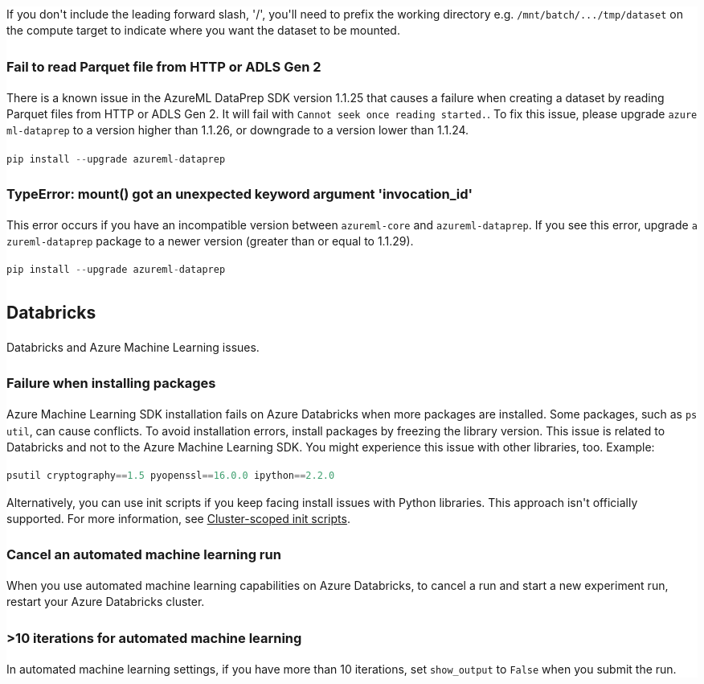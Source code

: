 If you don't include the leading forward slash, '/',  you'll need to prefix the working directory e.g.
`/mnt/batch/.../tmp/dataset` on the compute target to indicate where you want the dataset to be mounted. 

### Fail to read Parquet file from HTTP or ADLS Gen 2

There is a known issue in the AzureML DataPrep SDK version 1.1.25 that causes a failure when creating a dataset by reading Parquet files from HTTP or ADLS Gen 2. It will fail with `Cannot seek once reading started.`. To fix this issue, please upgrade `azureml-dataprep` to a version higher than 1.1.26, or downgrade to a version lower than 1.1.24.

```python
pip install --upgrade azureml-dataprep
```

### TypeError: mount() got an unexpected keyword argument 'invocation_id'

This error occurs if you have an incompatible version between `azureml-core` and `azureml-dataprep`. If you see this error, upgrade `azureml-dataprep` package to a newer version (greater than or equal to 1.1.29).

```python
pip install --upgrade azureml-dataprep
```

## Databricks

Databricks and Azure Machine Learning issues.

### Failure when installing packages

Azure Machine Learning SDK installation fails on Azure Databricks when more packages are installed. Some packages, such as `psutil`, can cause conflicts. To avoid installation errors, install packages by freezing the library version. This issue is related to Databricks and not to the Azure Machine Learning SDK. You might experience this issue with other libraries, too. Example:

```python
psutil cryptography==1.5 pyopenssl==16.0.0 ipython==2.2.0
```

Alternatively, you can use init scripts if you keep facing install issues with Python libraries. This approach isn't officially supported. For more information, see [Cluster-scoped init scripts](https://docs.azuredatabricks.net/user-guide/clusters/init-scripts.html#cluster-scoped-init-scripts).

### Cancel an automated machine learning run

When you use automated machine learning capabilities on Azure Databricks, to cancel a run and start a new experiment run, restart your Azure Databricks cluster.

### >10 iterations for automated machine learning

In automated machine learning settings, if you have more than 10 iterations, set `show_output` to `False` when you submit the run.
